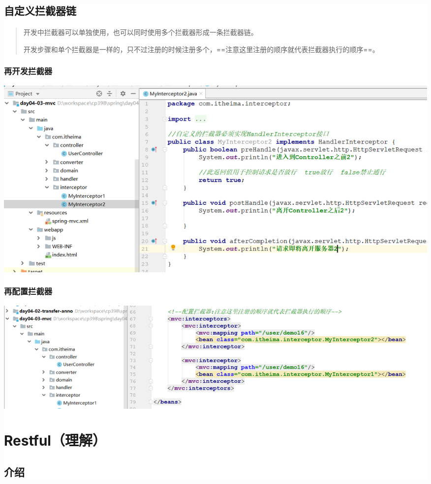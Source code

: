 ## 自定义拦截器链

> 开发中拦截器可以单独使用，也可以同时使用多个拦截器形成一条拦截器链。
>
> 开发步骤和单个拦截器是一样的，只不过注册的时候注册多个，==注意这里注册的顺序就代表拦截器执行的顺序==。

### 再开发拦截器

![image-20221022152222833](assets/image-20221022152222833.png) 

### 再配置拦截器

![image-20221022152444070](assets/image-20221022152444070.png) 



# Restful（理解）

## 介绍
